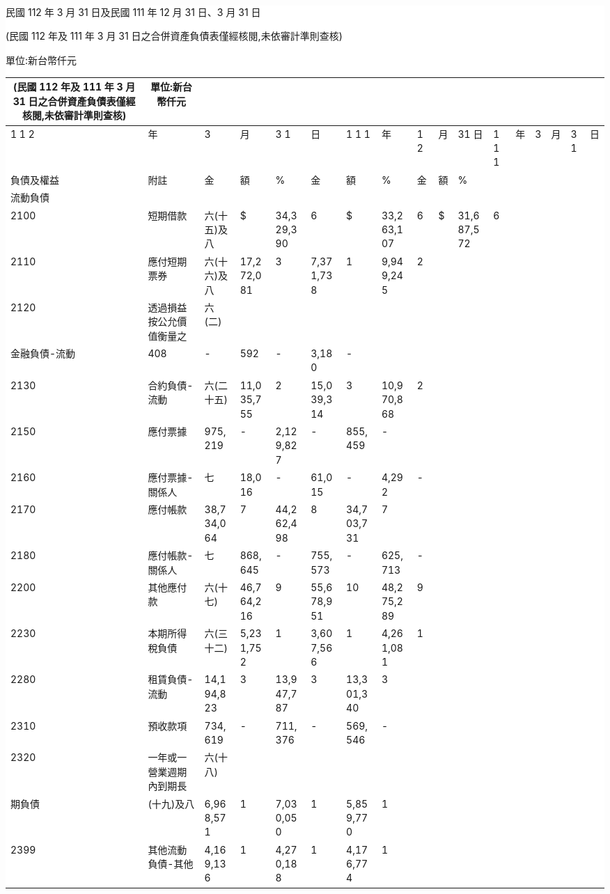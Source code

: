 民國 112 年 3 月 31 日及民國 111 年 12 月 31 日、3 月 31 日

(民國 112 年及 111 年 3 月 31 日之合併資產負債表僅經核閱,未依審計準則查核)

單位:新台幣仟元

| (民國 112 年及 111 年 3 月 31 日之合併資產負債表僅經核閱,未依審計準則查核)   | 單位:新台幣仟元            |                     |             |              |            |              |            |              |             |            |       |    |    |    |     |    |
|-------------------------------------------------------------------------------|-----------------------------|---------------------|-------------|--------------|------------|--------------|------------|--------------|-------------|------------|-------|----|----|----|-----|----|
| 1 1 2                                                                         | 年                          | 3                   | 月          | 3 1          | 日         | 1 1 1        | 年         | 1 2          | 月          | 31 日      | 1 1 1 | 年 | 3  | 月 | 3 1 | 日 |
| 負債及權益                                                                    | 附註                        | 金                  | 額          | %            | 金         | 額           | %          | 金           | 額          | %          |       |    |    |    |     |    |
| 流動負債                                                                      |                             |                     |             |              |            |              |            |              |             |            |       |    |    |    |     |    |
| 2100                                                                          | 短期借款                    | 六(十五)及八        | $           | 34,329,390   | 6          | $            | 33,263,107 | 6            | $           | 31,687,572 | 6     |    |    |    |     |    |
| 2110                                                                          | 應付短期票券                | 六(十六)及八        | 17,272,081  | 3            | 7,371,738  | 1            | 9,949,245  | 2            |             |            |       |    |    |    |     |    |
| 2120                                                                          | 透過損益按公允價值衡量之    | 六(二)              |             |              |            |              |            |              |             |            |       |    |    |    |     |    |
| 金融負債-流動                                                                | 408                         | -                   | 592         | -            | 3,180      | -            |            |              |             |            |       |    |    |    |     |    |
| 2130                                                                          | 合約負債-流動              | 六(二十五)          | 11,035,755  | 2            | 15,039,314 | 3            | 10,970,868 | 2            |             |            |       |    |    |    |     |    |
| 2150                                                                          | 應付票據                    | 975,219             | -           | 2,129,827    | -          | 855,459      | -          |              |             |            |       |    |    |    |     |    |
| 2160                                                                          | 應付票據-關係人            | 七                  | 18,016      | -            | 61,015     | -            | 4,292      | -            |             |            |       |    |    |    |     |    |
| 2170                                                                          | 應付帳款                    | 38,734,064          | 7           | 44,262,498   | 8          | 34,703,731   | 7          |              |             |            |       |    |    |    |     |    |
| 2180                                                                          | 應付帳款-關係人            | 七                  | 868,645     | -            | 755,573    | -            | 625,713    | -            |             |            |       |    |    |    |     |    |
| 2200                                                                          | 其他應付款                  | 六(十七)            | 46,764,216  | 9            | 55,678,951 | 10           | 48,275,289 | 9            |             |            |       |    |    |    |     |    |
| 2230                                                                          | 本期所得稅負債              | 六(三十二)          | 5,231,752   | 1            | 3,607,566  | 1            | 4,261,081  | 1            |             |            |       |    |    |    |     |    |
| 2280                                                                          | 租賃負債-流動              | 14,194,823          | 3           | 13,947,787   | 3          | 13,301,340   | 3          |              |             |            |       |    |    |    |     |    |
| 2310                                                                          | 預收款項                    | 734,619             | -           | 711,376      | -          | 569,546      | -          |              |             |            |       |    |    |    |     |    |
| 2320                                                                          | 一年或一營業週期內到期長    | 六(十八)            |             |              |            |              |            |              |             |            |       |    |    |    |     |    |
| 期負債                                                                        | (十九)及八                  | 6,968,571           | 1           | 7,030,050    | 1          | 5,859,770    | 1          |              |             |            |       |    |    |    |     |    |
| 2399                                                                          | 其他流動負債-其他          | 4,169,136           | 1           | 4,270,188    | 1          | 4,176,774    | 1          |              |             |            |       |    |    |    |     |    |